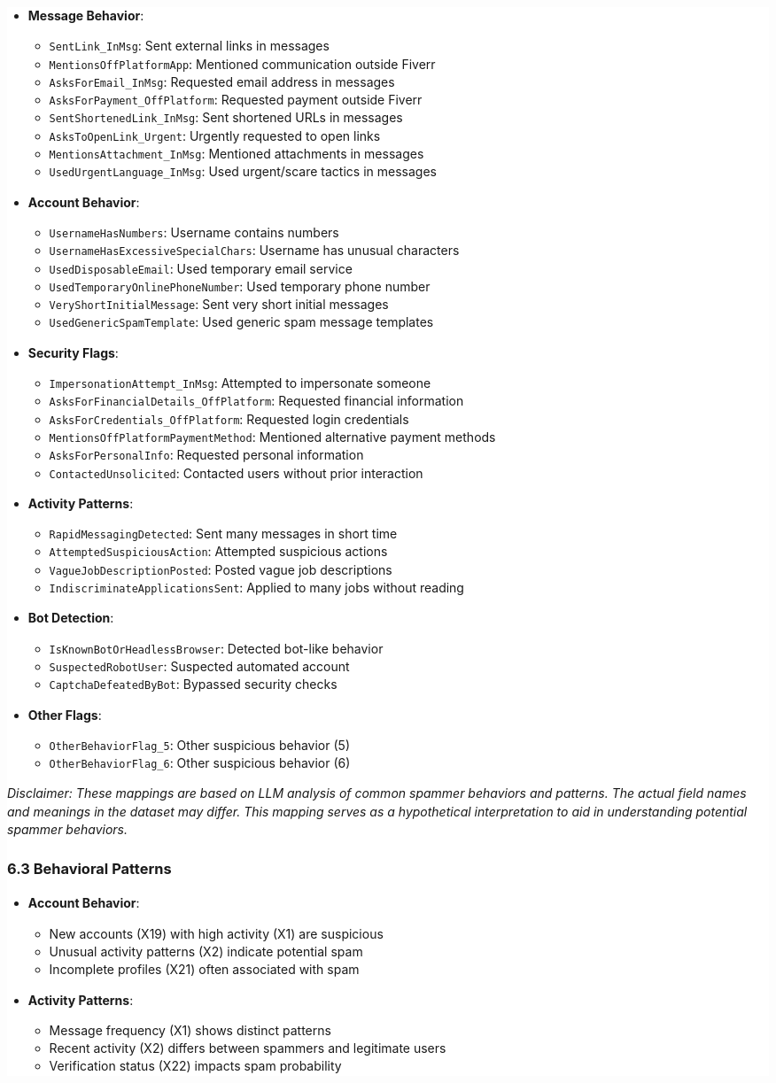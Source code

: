 - **Message Behavior**:
  - `SentLink_InMsg`: Sent external links in messages
  - `MentionsOffPlatformApp`: Mentioned communication outside Fiverr
  - `AsksForEmail_InMsg`: Requested email address in messages
  - `AsksForPayment_OffPlatform`: Requested payment outside Fiverr
  - `SentShortenedLink_InMsg`: Sent shortened URLs in messages
  - `AsksToOpenLink_Urgent`: Urgently requested to open links
  - `MentionsAttachment_InMsg`: Mentioned attachments in messages
  - `UsedUrgentLanguage_InMsg`: Used urgent/scare tactics in messages

- **Account Behavior**:
  - `UsernameHasNumbers`: Username contains numbers
  - `UsernameHasExcessiveSpecialChars`: Username has unusual characters
  - `UsedDisposableEmail`: Used temporary email service
  - `UsedTemporaryOnlinePhoneNumber`: Used temporary phone number
  - `VeryShortInitialMessage`: Sent very short initial messages
  - `UsedGenericSpamTemplate`: Used generic spam message templates

- **Security Flags**:
  - `ImpersonationAttempt_InMsg`: Attempted to impersonate someone
  - `AsksForFinancialDetails_OffPlatform`: Requested financial information
  - `AsksForCredentials_OffPlatform`: Requested login credentials
  - `MentionsOffPlatformPaymentMethod`: Mentioned alternative payment methods
  - `AsksForPersonalInfo`: Requested personal information
  - `ContactedUnsolicited`: Contacted users without prior interaction

- **Activity Patterns**:
  - `RapidMessagingDetected`: Sent many messages in short time
  - `AttemptedSuspiciousAction`: Attempted suspicious actions
  - `VagueJobDescriptionPosted`: Posted vague job descriptions
  - `IndiscriminateApplicationsSent`: Applied to many jobs without reading

- **Bot Detection**:
  - `IsKnownBotOrHeadlessBrowser`: Detected bot-like behavior
  - `SuspectedRobotUser`: Suspected automated account
  - `CaptchaDefeatedByBot`: Bypassed security checks

- **Other Flags**:
  - `OtherBehaviorFlag_5`: Other suspicious behavior (5)
  - `OtherBehaviorFlag_6`: Other suspicious behavior (6)

*Disclaimer: These mappings are based on LLM analysis of common spammer behaviors and patterns. The actual field names and meanings in the dataset may differ. This mapping serves as a hypothetical interpretation to aid in understanding potential spammer behaviors.*

### 6.3 Behavioral Patterns
- **Account Behavior**:
  - New accounts (X19) with high activity (X1) are suspicious
  - Unusual activity patterns (X2) indicate potential spam
  - Incomplete profiles (X21) often associated with spam

- **Activity Patterns**:
  - Message frequency (X1) shows distinct patterns
  - Recent activity (X2) differs between spammers and legitimate users
  - Verification status (X22) impacts spam probability
